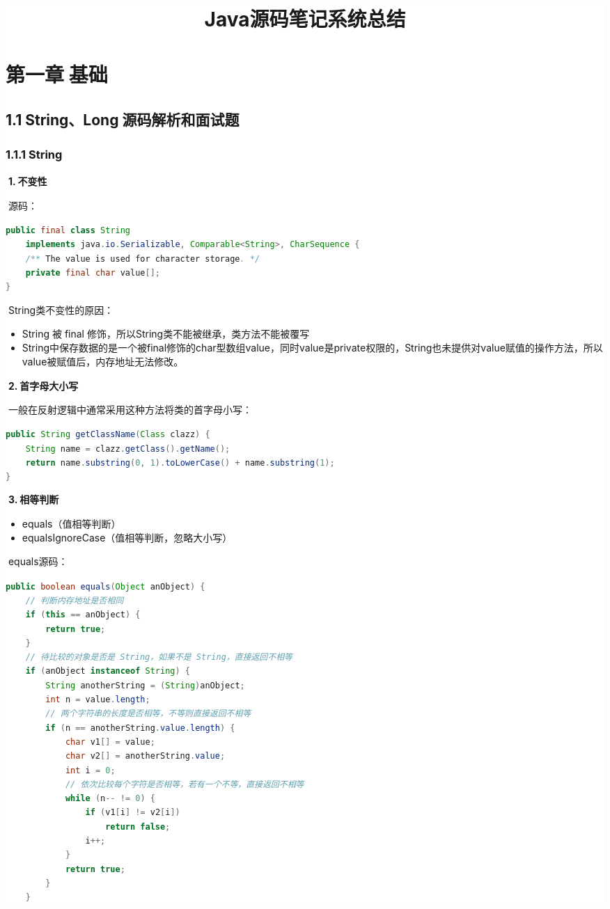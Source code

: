 <h1 style="font-weight:bold;"><center>Java源码笔记系统总结</center></h1>

# 第一章 基础

## 1.1 String、Long 源码解析和面试题

### 1.1.1 String

​		**1. 不变性**

​		源码：

````java
public final class String
    implements java.io.Serializable, Comparable<String>, CharSequence {
    /** The value is used for character storage. */
    private final char value[];
}    
````

​		String类不变性的原因：

- String 被 final 修饰，所以String类不能被继承，类方法不能被覆写
- String中保存数据的是一个被final修饰的char型数组value，同时value是private权限的，String也未提供对value赋值的操作方法，所以value被赋值后，内存地址无法修改。

​		**2. 首字母大小写**

​		一般在反射逻辑中通常采用这种方法将类的首字母小写：

````java
public String getClassName(Class clazz) {
	String name = clazz.getClass().getName();
	return name.substring(0, 1).toLowerCase() + name.substring(1);
}
````

​		**3. 相等判断**

- equals（值相等判断）
- equalsIgnoreCase（值相等判断，忽略大小写）

​		equals源码：

````java
public boolean equals(Object anObject) {
    // 判断内存地址是否相同
    if (this == anObject) {
        return true;
    }
    // 待比较的对象是否是 String，如果不是 String，直接返回不相等
    if (anObject instanceof String) {
        String anotherString = (String)anObject;
        int n = value.length;
        // 两个字符串的长度是否相等，不等则直接返回不相等
        if (n == anotherString.value.length) {
            char v1[] = value;
            char v2[] = anotherString.value;
            int i = 0;
            // 依次比较每个字符是否相等，若有一个不等，直接返回不相等
            while (n-- != 0) {
                if (v1[i] != v2[i])
                    return false;
                i++;
            }
            return true;
        }
    }
````